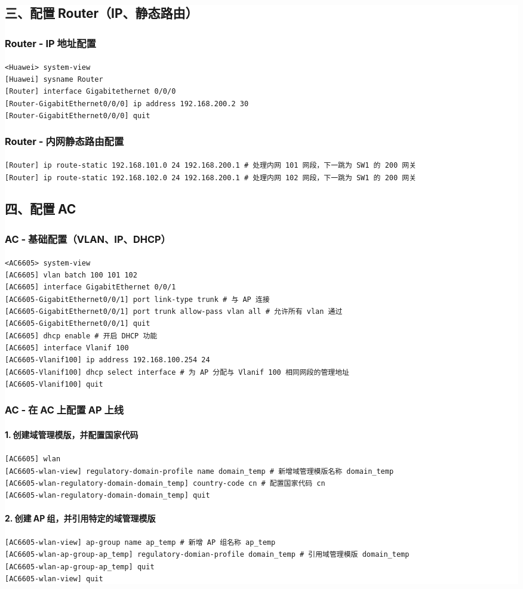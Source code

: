 ## 三、配置 Router（IP、静态路由）

### Router - IP 地址配置

```shell
<Huawei> system-view
[Huawei] sysname Router
[Router] interface Gigabitethernet 0/0/0
[Router-GigabitEthernet0/0/0] ip address 192.168.200.2 30
[Router-GigabitEthernet0/0/0] quit
```

### Router - 内网静态路由配置

```shell
[Router] ip route-static 192.168.101.0 24 192.168.200.1 # 处理内网 101 网段，下一跳为 SW1 的 200 网关
[Router] ip route-static 192.168.102.0 24 192.168.200.1 # 处理内网 102 网段，下一跳为 SW1 的 200 网关
```

## 四、配置 AC

### AC - 基础配置（VLAN、IP、DHCP）

```shell
<AC6605> system-view
[AC6605] vlan batch 100 101 102
[AC6605] interface GigabitEthernet 0/0/1
[AC6605-GigabitEthernet0/0/1] port link-type trunk # 与 AP 连接
[AC6605-GigabitEthernet0/0/1] port trunk allow-pass vlan all # 允许所有 vlan 通过
[AC6605-GigabitEthernet0/0/1] quit
[AC6605] dhcp enable # 开启 DHCP 功能
[AC6605] interface Vlanif 100
[AC6605-Vlanif100] ip address 192.168.100.254 24
[AC6605-Vlanif100] dhcp select interface # 为 AP 分配与 Vlanif 100 相同网段的管理地址
[AC6605-Vlanif100] quit
```

### AC - 在 AC 上配置 AP 上线

#### 1. 创建域管理模版，并配置国家代码

```shell
[AC6605] wlan
[AC6605-wlan-view] regulatory-domain-profile name domain_temp # 新增域管理模版名称 domain_temp
[AC6605-wlan-regulatory-domain-domain_temp] country-code cn # 配置国家代码 cn
[AC6605-wlan-regulatory-domain-domain_temp] quit
```

#### 2. 创建 AP 组，并引用特定的域管理模版

```shell
[AC6605-wlan-view] ap-group name ap_temp # 新增 AP 组名称 ap_temp
[AC6605-wlan-ap-group-ap_temp] regulatory-domian-profile domain_temp # 引用域管理模版 domain_temp
[AC6605-wlan-ap-group-ap_temp] quit
[AC6605-wlan-view] quit
```
